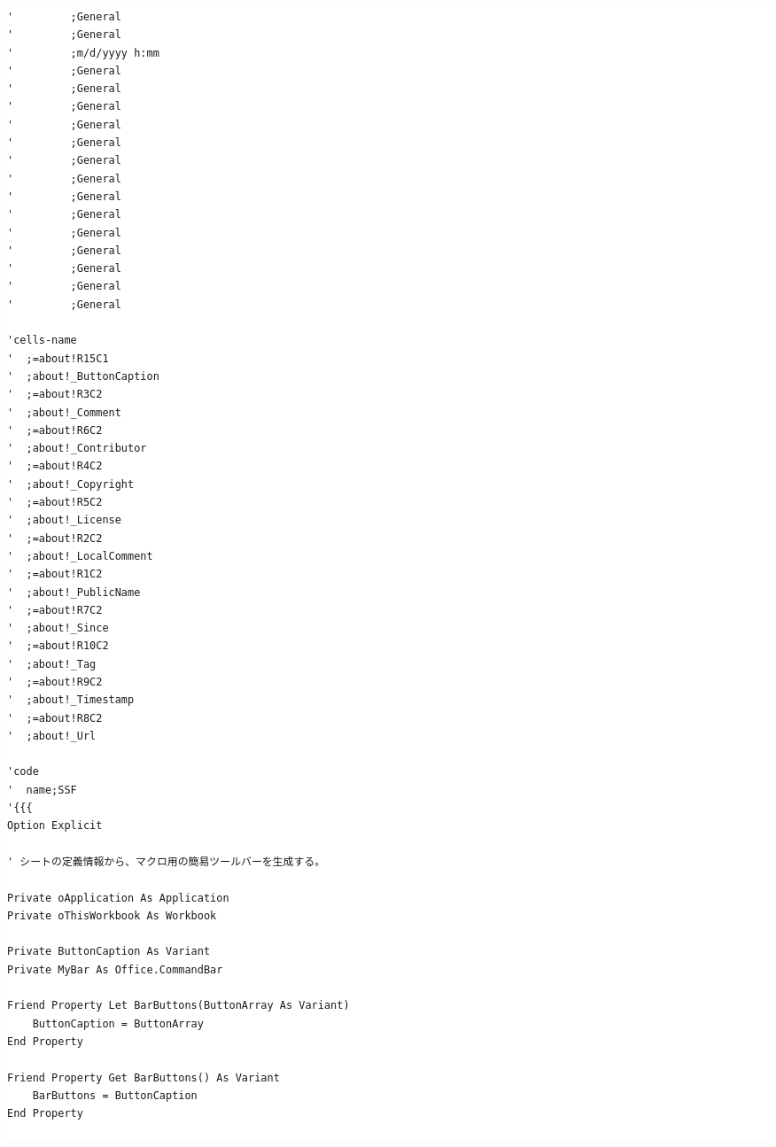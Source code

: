 ```
'         ;General
'         ;General
'         ;m/d/yyyy h:mm
'         ;General
'         ;General
'         ;General
'         ;General
'         ;General
'         ;General
'         ;General
'         ;General
'         ;General
'         ;General
'         ;General
'         ;General
'         ;General
'         ;General

'cells-name
'  ;=about!R15C1
'  ;about!_ButtonCaption
'  ;=about!R3C2
'  ;about!_Comment
'  ;=about!R6C2
'  ;about!_Contributor
'  ;=about!R4C2
'  ;about!_Copyright
'  ;=about!R5C2
'  ;about!_License
'  ;=about!R2C2
'  ;about!_LocalComment
'  ;=about!R1C2
'  ;about!_PublicName
'  ;=about!R7C2
'  ;about!_Since
'  ;=about!R10C2
'  ;about!_Tag
'  ;=about!R9C2
'  ;about!_Timestamp
'  ;=about!R8C2
'  ;about!_Url

'code
'  name;SSF
'{{{
Option Explicit
 
' シートの定義情報から、マクロ用の簡易ツールバーを生成する。
 
Private oApplication As Application
Private oThisWorkbook As Workbook
 
Private ButtonCaption As Variant
Private MyBar As Office.CommandBar
 
Friend Property Let BarButtons(ButtonArray As Variant)
    ButtonCaption = ButtonArray
End Property
 
Friend Property Get BarButtons() As Variant
    BarButtons = ButtonCaption
End Property
 
```